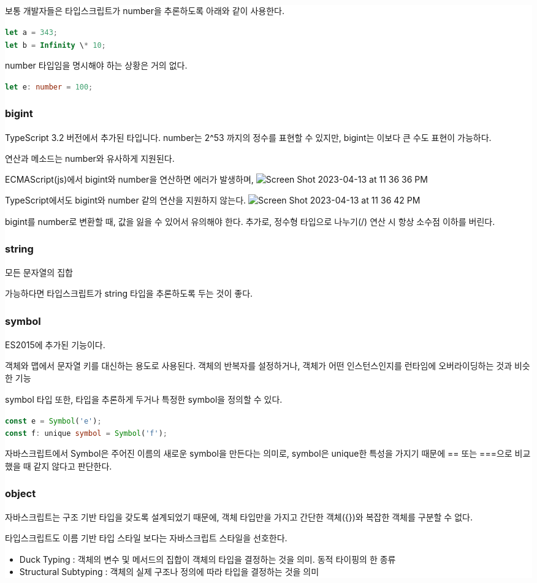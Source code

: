 보통 개발자들은 타입스크립트가 number을 추론하도록 아래와 같이 사용한다.
```typescript
let a = 343;
let b = Infinity \* 10;
```

number 타입임을 명시해야 하는 상황은 거의 없다.
```typescript
let e: number = 100;
```

### bigint

TypeScript 3.2 버전에서 추가된 타입니다.
number는 2^53 까지의 정수를 표현할 수 있지만, bigint는 이보다 큰 수도 표현이 가능하다.

연산과 메소드는 number와 유사하게 지원된다.

ECMAScript(js)에서 bigint와 number을 연산하면 에러가 발생하며,
<img width="690" alt="Screen Shot 2023-04-13 at 11 36 36 PM" src="https://user-images.githubusercontent.com/46529663/231794240-ec131311-7058-4fa3-a46a-c9a21073eb1f.png">

TypeScript에서도 bigint와 number 같의 연산을 지원하지 않는다.
<img width="800" alt="Screen Shot 2023-04-13 at 11 36 42 PM" src="https://user-images.githubusercontent.com/46529663/231794216-bbf91e80-0587-475d-9967-89fa0253885a.png">

bigint를 number로 변환할 때, 값을 잃을 수 있어서 유의해야 한다.
추가로, 정수형 타입으로 나누기(/) 연산 시 항상 소수점 이하를 버린다.

### string

모든 문자열의 집합

가능하다면 타입스크립트가 string 타입을 추론하도록 두는 것이 좋다.

### symbol

ES2015에 추가된 기능이다.

객체와 맵에서 문자열 키를 대신하는 용도로 사용된다.
객체의 반복자를 설정하거나, 객체가 어떤 인스턴스인지를 런타임에 오버라이딩하는 것과 비슷한 기능

symbol 타입 또한, 타입을 추론하게 두거나 특정한 symbol을 정의할 수 있다.

```typescript
const e = Symbol('e');
const f: unique symbol = Symbol('f');
```

자바스크립트에서 Symbol은 주어진 이름의 새로운 symbol을 만든다는 의미로, symbol은 unique한 특성을 가지기 때문에 == 또는 ===으로 비교했을 때 같지 않다고 판단한다.

### object

자바스크립트는 구조 기반 타입을 갖도록 설계되었기 때문에, 객체 타입만을 가지고 간단한 객체({})와 복잡한 객체를 구분할 수 없다.

타입스크립트도 이름 기반 타입 스타일 보다는 자바스크립트 스타일을 선호한다.

- Duck Typing : 객체의 변수 및 메서드의 집합이 객체의 타입을 결정하는 것을 의미. 동적 타이핑의 한 종류
- Structural Subtyping : 객체의 실제 구조나 정의에 따라 타입을 결정하는 것을 의미
